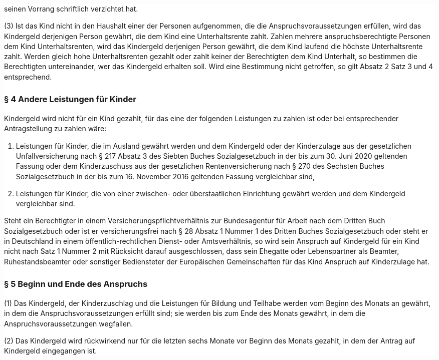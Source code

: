 seinen Vorrang schriftlich verzichtet hat.

(3) Ist das Kind nicht in den Haushalt einer der Personen aufgenommen,
die die Anspruchsvoraussetzungen erfüllen, wird das Kindergeld
derjenigen Person gewährt, die dem Kind eine Unterhaltsrente zahlt.
Zahlen mehrere anspruchsberechtigte Personen dem Kind
Unterhaltsrenten, wird das Kindergeld derjenigen Person gewährt, die
dem Kind laufend die höchste Unterhaltsrente zahlt. Werden gleich hohe
Unterhaltsrenten gezahlt oder zahlt keiner der Berechtigten dem Kind
Unterhalt, so bestimmen die Berechtigten untereinander, wer das
Kindergeld erhalten soll. Wird eine Bestimmung nicht getroffen, so
gilt Absatz 2 Satz 3 und 4 entsprechend.


### § 4 Andere Leistungen für Kinder

Kindergeld wird nicht für ein Kind gezahlt, für das eine der folgenden
Leistungen zu zahlen ist oder bei entsprechender Antragstellung zu
zahlen wäre:

1.  Leistungen für Kinder, die im Ausland gewährt werden und dem
    Kindergeld oder der Kinderzulage aus der gesetzlichen
    Unfallversicherung nach § 217 Absatz 3 des Siebten Buches
    Sozialgesetzbuch in der bis zum 30. Juni 2020 geltenden Fassung oder
    dem Kinderzuschuss aus der gesetzlichen Rentenversicherung nach § 270
    des Sechsten Buches Sozialgesetzbuch in der bis zum 16. November 2016
    geltenden Fassung vergleichbar sind,


2.  Leistungen für Kinder, die von einer zwischen- oder überstaatlichen
    Einrichtung gewährt werden und dem Kindergeld vergleichbar sind.



Steht ein Berechtigter in einem Versicherungspflichtverhältnis zur
Bundesagentur für Arbeit nach dem Dritten Buch Sozialgesetzbuch oder
ist er versicherungsfrei nach § 28 Absatz 1 Nummer 1 des Dritten
Buches Sozialgesetzbuch oder steht er in Deutschland in einem
öffentlich-rechtlichen Dienst- oder Amtsverhältnis, so wird sein
Anspruch auf Kindergeld für ein Kind nicht nach Satz 1 Nummer 2 mit
Rücksicht darauf ausgeschlossen, dass sein Ehegatte oder Lebenspartner
als Beamter, Ruhestandsbeamter oder sonstiger Bediensteter der
Europäischen Gemeinschaften für das Kind Anspruch auf Kinderzulage
hat.


### § 5 Beginn und Ende des Anspruchs

(1) Das Kindergeld, der Kinderzuschlag und die Leistungen für Bildung
und Teilhabe werden vom Beginn des Monats an gewährt, in dem die
Anspruchsvoraussetzungen erfüllt sind; sie werden bis zum Ende des
Monats gewährt, in dem die Anspruchsvoraussetzungen wegfallen.

(2) Das Kindergeld wird rückwirkend nur für die letzten sechs Monate
vor Beginn des Monats gezahlt, in dem der Antrag auf Kindergeld
eingegangen ist.
